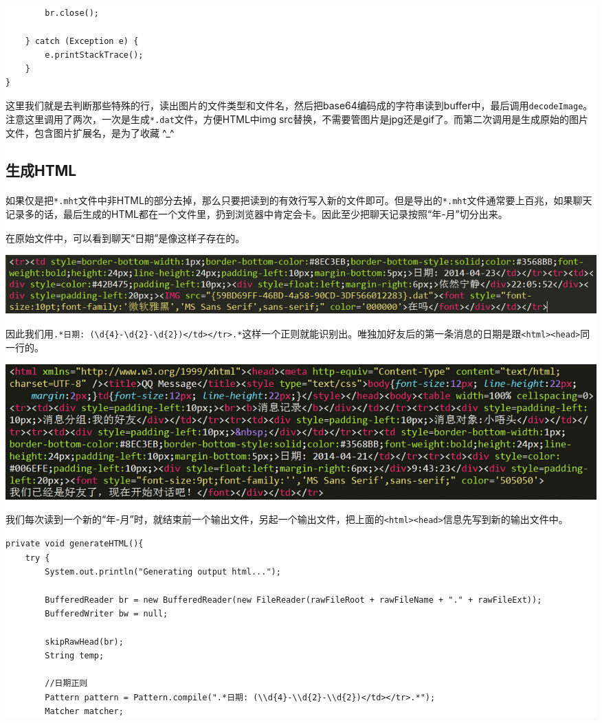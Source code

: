             br.close();
            
        } catch (Exception e) {
            e.printStackTrace();
        }
    }

这里我们就是去判断那些特殊的行，读出图片的文件类型和文件名，然后把base64编码成的字符串读到buffer中，最后调用`decodeImage`。注意这里调用了两次，一次是生成`*.dat`文件，方便HTML中img src替换，不需要管图片是jpg还是gif了。而第二次调用是生成原始的图片文件，包含图片扩展名，是为了收藏 ^_^



生成HTML
----------
如果仅是把`*.mht`文件中非HTML的部分去掉，那么只要把读到的有效行写入新的文件即可。但是导出的`*.mht`文件通常要上百兆，如果聊天记录多的话，最后生成的HTML都在一个文件里，扔到浏览器中肯定会卡。因此至少把聊天记录按照“年-月”切分出来。

在原始文件中，可以看到聊天“日期”是像这样子存在的。

<img src="/assets/captures/20150228_05.jpg" style="max-width:100%;">

因此我们用`.*日期: (\d{4}-\d{2}-\d{2})</td></tr>.*`这样一个正则就能识别出。唯独加好友后的第一条消息的日期是跟`<html><head>`同一行的。

<img src="/assets/captures/20150228_06.jpg" style="max-width:100%;">

我们每次读到一个新的“年-月”时，就结束前一个输出文件，另起一个输出文件，把上面的`<html><head>`信息先写到新的输出文件中。

    private void generateHTML(){
        try {
            System.out.println("Generating output html...");
            
            BufferedReader br = new BufferedReader(new FileReader(rawFileRoot + rawFileName + "." + rawFileExt));
            BufferedWriter bw = null;
            
            skipRawHead(br);
            String temp;
            
            //日期正则
            Pattern pattern = Pattern.compile(".*日期: (\\d{4}-\\d{2}-\\d{2})</td></tr>.*");
            Matcher matcher;
            